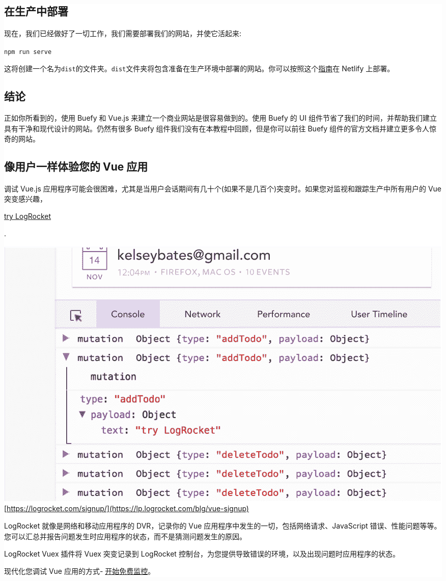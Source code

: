 ## 在生产中部署

现在，我们已经做好了一切工作，我们需要部署我们的网站，并使它活起来:

```
npm run serve 
```

这将创建一个名为`dist`的文件夹。`dist`文件夹将包含准备在生产环境中部署的网站。你可以按照这个[指南](https://www.netlify.com/blog/2019/11/30/how-to-deploy-a-vue-site/)在 Netlify 上部署。

## 结论

正如你所看到的，使用 Buefy 和 Vue.js 来建立一个商业网站是很容易做到的。使用 Buefy 的 UI 组件节省了我们的时间，并帮助我们建立具有干净和现代设计的网站。仍然有很多 Buefy 组件我们没有在本教程中回顾，但是你可以前往 Buefy 组件的官方文档并建立更多令人惊奇的网站。

## 像用户一样体验您的 Vue 应用

调试 Vue.js 应用程序可能会很困难，尤其是当用户会话期间有几十个(如果不是几百个)突变时。如果您对监视和跟踪生产中所有用户的 Vue 突变感兴趣，

[try LogRocket](https://lp.logrocket.com/blg/vue-signup)

.

[![LogRocket Dashboard Free Trial Banner](img/0d269845910c723dd7df26adab9289cb.png)](https://lp.logrocket.com/blg/vue-signup)[https://logrocket.com/signup/](https://lp.logrocket.com/blg/vue-signup)

LogRocket 就像是网络和移动应用程序的 DVR，记录你的 Vue 应用程序中发生的一切，包括网络请求、JavaScript 错误、性能问题等等。您可以汇总并报告问题发生时应用程序的状态，而不是猜测问题发生的原因。

LogRocket Vuex 插件将 Vuex 突变记录到 LogRocket 控制台，为您提供导致错误的环境，以及出现问题时应用程序的状态。

现代化您调试 Vue 应用的方式- [开始免费监控](https://lp.logrocket.com/blg/vue-signup)。